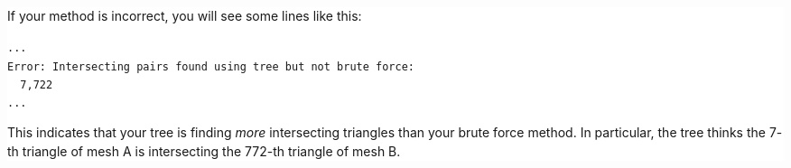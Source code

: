 
If your method is incorrect, you will see some lines like this:

```
...
Error: Intersecting pairs found using tree but not brute force:
  7,722
...
```

This indicates that your tree is finding _more_ intersecting triangles than your
brute force method. In particular, the tree thinks the $7$-th triangle of mesh A
is intersecting the $772$-th triangle of mesh B.
